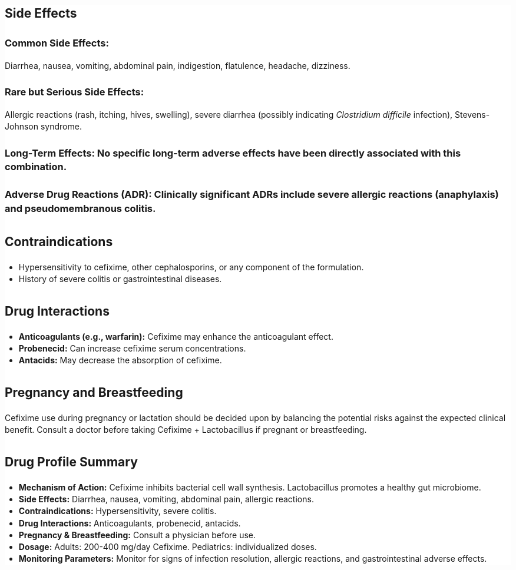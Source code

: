 
## **Side Effects**

### **Common Side Effects:**
Diarrhea, nausea, vomiting, abdominal pain, indigestion, flatulence, headache, dizziness.

### **Rare but Serious Side Effects:**
Allergic reactions (rash, itching, hives, swelling), severe diarrhea (possibly indicating *Clostridium difficile* infection), Stevens-Johnson syndrome.


### **Long-Term Effects:**  No specific long-term adverse effects have been directly associated with this combination.


### **Adverse Drug Reactions (ADR):** Clinically significant ADRs include severe allergic reactions (anaphylaxis) and pseudomembranous colitis.



## **Contraindications**

- Hypersensitivity to cefixime, other cephalosporins, or any component of the formulation.
- History of severe colitis or gastrointestinal diseases.


## **Drug Interactions**

- **Anticoagulants (e.g., warfarin):** Cefixime may enhance the anticoagulant effect.
- **Probenecid:** Can increase cefixime serum concentrations.
- **Antacids:** May decrease the absorption of cefixime.



## **Pregnancy and Breastfeeding**
Cefixime use during pregnancy or lactation should be decided upon by balancing the potential risks against the expected clinical benefit. Consult a doctor before taking Cefixime + Lactobacillus if pregnant or breastfeeding. 


## **Drug Profile Summary**

- **Mechanism of Action:** Cefixime inhibits bacterial cell wall synthesis. Lactobacillus promotes a healthy gut microbiome.
- **Side Effects:** Diarrhea, nausea, vomiting, abdominal pain, allergic reactions.
- **Contraindications:** Hypersensitivity, severe colitis.
- **Drug Interactions:** Anticoagulants, probenecid, antacids.
- **Pregnancy & Breastfeeding:** Consult a physician before use.
- **Dosage:** Adults: 200-400 mg/day Cefixime. Pediatrics: individualized doses.
- **Monitoring Parameters:**  Monitor for signs of infection resolution, allergic reactions, and gastrointestinal adverse effects.
